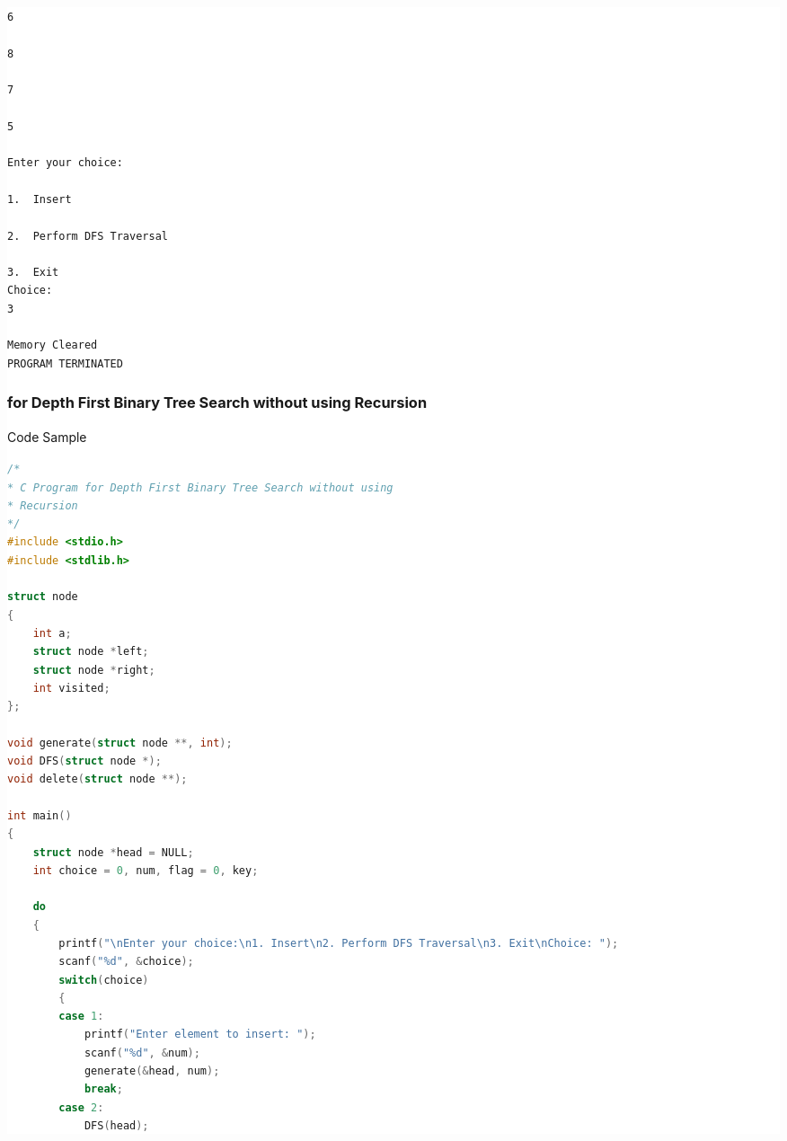 ```bash
6
  
8
  
7
  
5
  
Enter your choice:

1.  Insert

2.  Perform DFS Traversal

3.  Exit
Choice: 
3

Memory Cleared
PROGRAM TERMINATED
```
### for Depth First Binary Tree Search without using Recursion		

 Code Sample 
```c
/*
* C Program for Depth First Binary Tree Search without using 
* Recursion
*/
#include <stdio.h>
#include <stdlib.h>

struct node
{
    int a;
    struct node *left;
    struct node *right;
    int visited;
};

void generate(struct node **, int);
void DFS(struct node *);
void delete(struct node **);

int main()
{
    struct node *head = NULL;
    int choice = 0, num, flag = 0, key;

    do
    {
        printf("\nEnter your choice:\n1. Insert\n2. Perform DFS Traversal\n3. Exit\nChoice: ");
        scanf("%d", &choice);
        switch(choice)
        {
        case 1: 
            printf("Enter element to insert: ");
            scanf("%d", &num);
            generate(&head, num);
            break;
        case 2: 
            DFS(head);
```